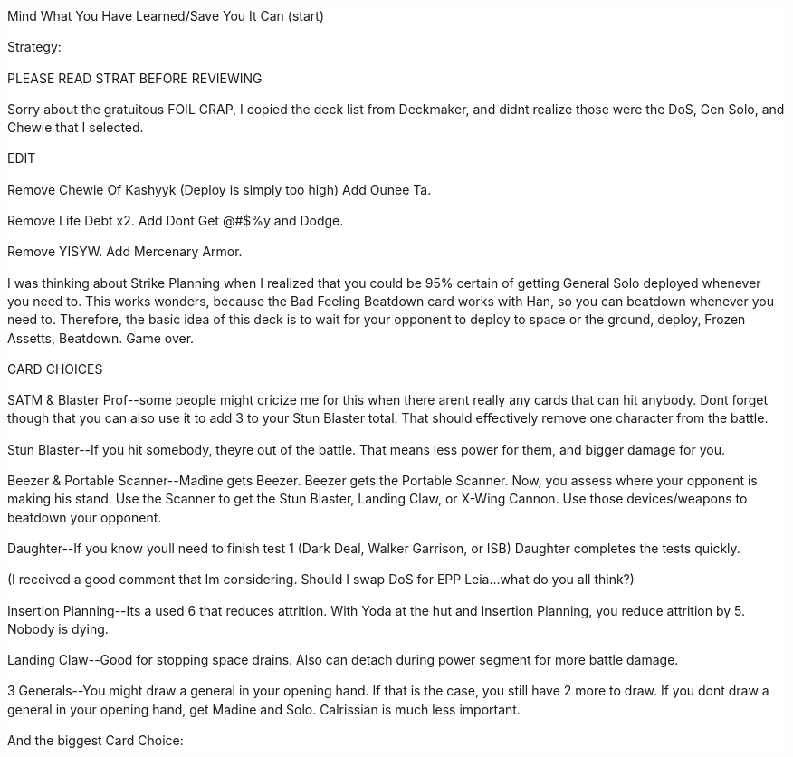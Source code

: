 Mind What You Have Learned/Save You It Can (start)



Strategy: 

PLEASE READ STRAT BEFORE REVIEWING


Sorry about the gratuitous FOIL CRAP, I copied the deck list from Deckmaker, and didnt realize those were the DoS, Gen Solo, and Chewie that I selected.


EDIT

Remove Chewie Of Kashyyk (Deploy is simply too high)  Add Ounee Ta.

Remove Life Debt x2.  Add Dont Get @#$%y and Dodge.

Remove YISYW.  Add Mercenary Armor.


I was thinking about Strike Planning when I realized that you could be 95% certain of getting General Solo deployed whenever you need to.  This works wonders, because the Bad Feeling Beatdown card works with Han, so you can beatdown whenever you need to.  Therefore, the basic idea of this deck is to wait for your opponent to deploy to space or the ground, deploy, Frozen Assetts, Beatdown.  Game over.


CARD CHOICES


SATM & Blaster Prof--some people might cricize me for this when there arent really any cards that can hit anybody.  Dont forget though that you can also use it to add 3 to your Stun Blaster total.  That should effectively remove one character from the battle.

Stun Blaster--If you hit somebody, theyre out of the battle.  That means less power for them, and bigger damage for you.

Beezer & Portable Scanner--Madine gets Beezer.  Beezer gets the Portable Scanner.  Now, you assess where your opponent is making his stand.  Use the Scanner to get the Stun Blaster, Landing Claw, or X-Wing Cannon.  Use those devices/weapons to beatdown your opponent.

Daughter--If you know youll need to finish test 1 (Dark Deal, Walker Garrison, or ISB) Daughter completes the tests quickly.

(I received a good comment that Im considering.  Should I swap DoS for EPP Leia...what do you all think?)

Insertion Planning--Its a used 6 that reduces attrition.  With Yoda at the hut and Insertion Planning, you reduce attrition by 5.  Nobody is dying.

Landing Claw--Good for stopping space drains.  Also can detach during power segment for more battle damage.

3 Generals--You might draw a general in your opening hand.  If that is the case, you still have 2 more to draw.  If you dont draw a general in your opening hand, get Madine and Solo.  Calrissian is much less important.


And the biggest Card Choice:
